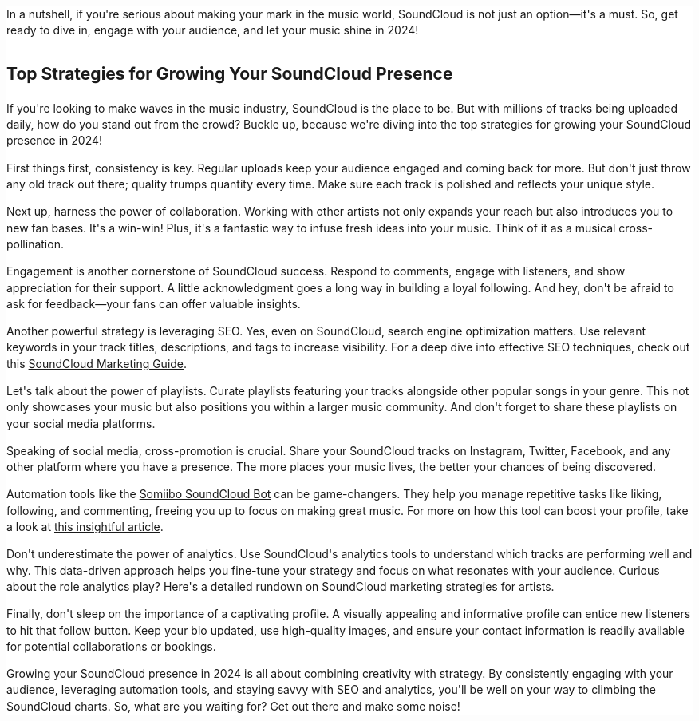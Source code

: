 In a nutshell, if you're serious about making your mark in the music world, SoundCloud is not just an option—it's a must. So, get ready to dive in, engage with your audience, and let your music shine in 2024!

## Top Strategies for Growing Your SoundCloud Presence

If you're looking to make waves in the music industry, SoundCloud is the place to be. But with millions of tracks being uploaded daily, how do you stand out from the crowd? Buckle up, because we're diving into the top strategies for growing your SoundCloud presence in 2024!

First things first, consistency is key. Regular uploads keep your audience engaged and coming back for more. But don't just throw any old track out there; quality trumps quantity every time. Make sure each track is polished and reflects your unique style. 

Next up, harness the power of collaboration. Working with other artists not only expands your reach but also introduces you to new fan bases. It's a win-win! Plus, it's a fantastic way to infuse fresh ideas into your music. Think of it as a musical cross-pollination.



Engagement is another cornerstone of SoundCloud success. Respond to comments, engage with listeners, and show appreciation for their support. A little acknowledgment goes a long way in building a loyal following. And hey, don't be afraid to ask for feedback—your fans can offer valuable insights.

Another powerful strategy is leveraging SEO. Yes, even on SoundCloud, search engine optimization matters. Use relevant keywords in your track titles, descriptions, and tags to increase visibility. For a deep dive into effective SEO techniques, check out this [SoundCloud Marketing Guide](https://blog.soundcloud.com/2023/01/12/2023-soundcloud-marketing-guide/).

Let's talk about the power of playlists. Curate playlists featuring your tracks alongside other popular songs in your genre. This not only showcases your music but also positions you within a larger music community. And don't forget to share these playlists on your social media platforms.

Speaking of social media, cross-promotion is crucial. Share your SoundCloud tracks on Instagram, Twitter, Facebook, and any other platform where you have a presence. The more places your music lives, the better your chances of being discovered.

Automation tools like the [Somiibo SoundCloud Bot](https://somiibo.com/platforms/soundcloud-bot) can be game-changers. They help you manage repetitive tasks like liking, following, and commenting, freeing you up to focus on making great music. For more on how this tool can boost your profile, take a look at [this insightful article](https://soundcloudbooster.com/blog/boost-your-soundcloud-plays-and-followers-for-free-tips-and-techniques).

Don't underestimate the power of analytics. Use SoundCloud's analytics tools to understand which tracks are performing well and why. This data-driven approach helps you fine-tune your strategy and focus on what resonates with your audience. Curious about the role analytics play? Here's a detailed rundown on [SoundCloud marketing strategies for artists](https://soundcloudbooster.com/blog/soundcloud-marketing-effective-strategies-for-independent-artists).

Finally, don't sleep on the importance of a captivating profile. A visually appealing and informative profile can entice new listeners to hit that follow button. Keep your bio updated, use high-quality images, and ensure your contact information is readily available for potential collaborations or bookings.

Growing your SoundCloud presence in 2024 is all about combining creativity with strategy. By consistently engaging with your audience, leveraging automation tools, and staying savvy with SEO and analytics, you'll be well on your way to climbing the SoundCloud charts. So, what are you waiting for? Get out there and make some noise!
